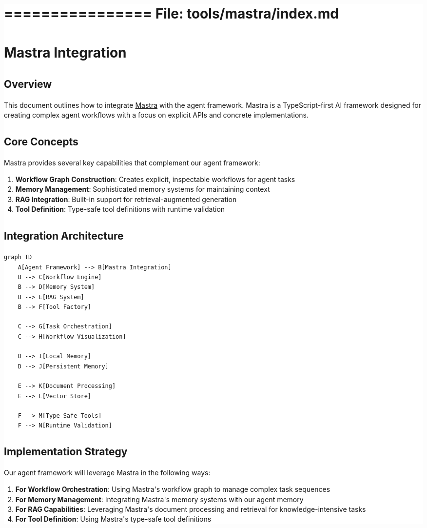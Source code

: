 ================
File: tools/mastra/index.md
================
# Mastra Integration

## Overview

This document outlines how to integrate [Mastra](https://github.com/zackees/mastra) with the agent framework. Mastra is a TypeScript-first AI framework designed for creating complex agent workflows with a focus on explicit APIs and concrete implementations.

## Core Concepts

Mastra provides several key capabilities that complement our agent framework:

1. **Workflow Graph Construction**: Creates explicit, inspectable workflows for agent tasks
2. **Memory Management**: Sophisticated memory systems for maintaining context
3. **RAG Integration**: Built-in support for retrieval-augmented generation
4. **Tool Definition**: Type-safe tool definitions with runtime validation

## Integration Architecture

```mermaid
graph TD
    A[Agent Framework] --> B[Mastra Integration]
    B --> C[Workflow Engine]
    B --> D[Memory System]
    B --> E[RAG System]
    B --> F[Tool Factory]
    
    C --> G[Task Orchestration]
    C --> H[Workflow Visualization]
    
    D --> I[Local Memory]
    D --> J[Persistent Memory]
    
    E --> K[Document Processing]
    E --> L[Vector Store]
    
    F --> M[Type-Safe Tools]
    F --> N[Runtime Validation]
```

## Implementation Strategy

Our agent framework will leverage Mastra in the following ways:

1. **For Workflow Orchestration**: Using Mastra's workflow graph to manage complex task sequences
2. **For Memory Management**: Integrating Mastra's memory systems with our agent memory
3. **For RAG Capabilities**: Leveraging Mastra's document processing and retrieval for knowledge-intensive tasks
4. **For Tool Definition**: Using Mastra's type-safe tool definitions
